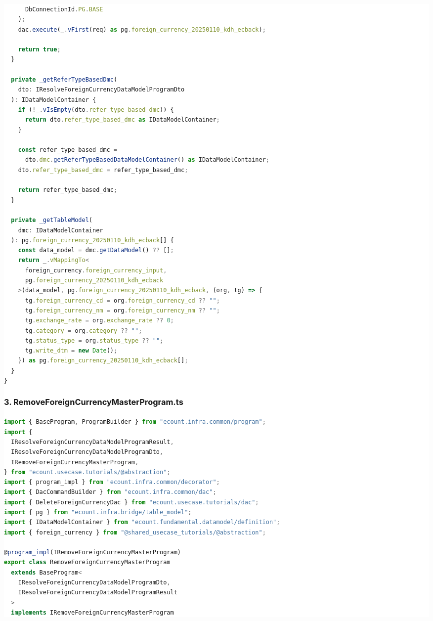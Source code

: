 ```ts
      DbConnectionId.PG.BASE
    );
    dac.execute(_.vFirst(req) as pg.foreign_currency_20250110_kdh_ecback);

    return true;
  }

  private _getReferTypeBasedDmc(
    dto: IResolveForeignCurrencyDataModelProgramDto
  ): IDataModelContainer {
    if (!_.vIsEmpty(dto.refer_type_based_dmc)) {
      return dto.refer_type_based_dmc as IDataModelContainer;
    }

    const refer_type_based_dmc =
      dto.dmc.getReferTypeBasedDataModelContainer() as IDataModelContainer;
    dto.refer_type_based_dmc = refer_type_based_dmc;

    return refer_type_based_dmc;
  }

  private _getTableModel(
    dmc: IDataModelContainer
  ): pg.foreign_currency_20250110_kdh_ecback[] {
    const data_model = dmc.getDataModel() ?? [];
    return _.vMappingTo<
      foreign_currency.foreign_currency_input,
      pg.foreign_currency_20250110_kdh_ecback
    >(data_model, pg.foreign_currency_20250110_kdh_ecback, (org, tg) => {
      tg.foreign_currency_cd = org.foreign_currency_cd ?? "";
      tg.foreign_currency_nm = org.foreign_currency_nm ?? "";
      tg.exchange_rate = org.exchange_rate ?? 0;
      tg.category = org.category ?? "";
      tg.status_type = org.status_type ?? "";
      tg.write_dtm = new Date();
    }) as pg.foreign_currency_20250110_kdh_ecback[];
  }
}
```

### 3. RemoveForeignCurrencyMasterProgram.ts

```ts
import { BaseProgram, ProgramBuilder } from "ecount.infra.common/program";
import {
  IResolveForeignCurrencyDataModelProgramResult,
  IResolveForeignCurrencyDataModelProgramDto,
  IRemoveForeignCurrencyMasterProgram,
} from "ecount.usecase.tutorials/@abstraction";
import { program_impl } from "ecount.infra.common/decorator";
import { DacCommandBuilder } from "ecount.infra.common/dac";
import { DeleteForeignCurrencyDac } from "ecount.usecase.tutorials/dac";
import { pg } from "ecount.infra.bridge/table_model";
import { IDataModelContainer } from "ecount.fundamental.datamodel/definition";
import { foreign_currency } from "@shared_usecase_tutorials/@abstraction";

@program_impl(IRemoveForeignCurrencyMasterProgram)
export class RemoveForeignCurrencyMasterProgram
  extends BaseProgram<
    IResolveForeignCurrencyDataModelProgramDto,
    IResolveForeignCurrencyDataModelProgramResult
  >
  implements IRemoveForeignCurrencyMasterProgram
```